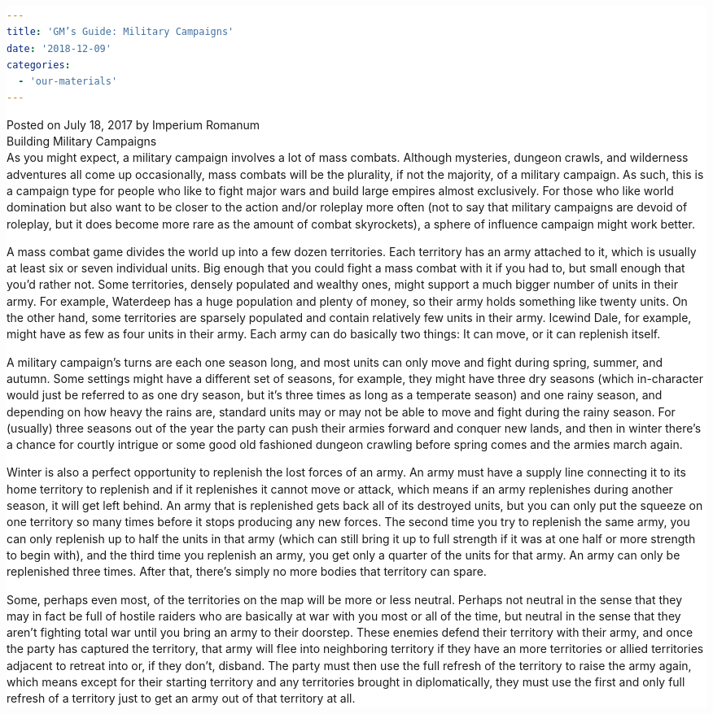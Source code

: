 ```yaml
---
title: 'GM’s Guide: Military Campaigns'
date: '2018-12-09'
categories:
  - 'our-materials'
---
```


Posted on July 18, 2017 by Imperium Romanum  
Building Military Campaigns  
As you might expect, a military campaign involves a lot of mass combats. Although mysteries, dungeon crawls, and wilderness adventures all come up occasionally, mass combats will be the plurality, if not the majority, of a military campaign. As such, this is a campaign type for people who like to fight major wars and build large empires almost exclusively. For those who like world domination but also want to be closer to the action and/or roleplay more often (not to say that military campaigns are devoid of roleplay, but it does become more rare as the amount of combat skyrockets), a sphere of influence campaign might work better.

A mass combat game divides the world up into a few dozen territories. Each territory has an army attached to it, which is usually at least six or seven individual units. Big enough that you could fight a mass combat with it if you had to, but small enough that you’d rather not. Some territories, densely populated and wealthy ones, might support a much bigger number of units in their army. For example, Waterdeep has a huge population and plenty of money, so their army holds something like twenty units. On the other hand, some territories are sparsely populated and contain relatively few units in their army. Icewind Dale, for example, might have as few as four units in their army. Each army can do basically two things: It can move, or it can replenish itself.

A military campaign’s turns are each one season long, and most units can only move and fight during spring, summer, and autumn. Some settings might have a different set of seasons, for example, they might have three dry seasons (which in-character would just be referred to as one dry season, but it’s three times as long as a temperate season) and one rainy season, and depending on how heavy the rains are, standard units may or may not be able to move and fight during the rainy season. For (usually) three seasons out of the year the party can push their armies forward and conquer new lands, and then in winter there’s a chance for courtly intrigue or some good old fashioned dungeon crawling before spring comes and the armies march again.

Winter is also a perfect opportunity to replenish the lost forces of an army. An army must have a supply line connecting it to its home territory to replenish and if it replenishes it cannot move or attack, which means if an army replenishes during another season, it will get left behind. An army that is replenished gets back all of its destroyed units, but you can only put the squeeze on one territory so many times before it stops producing any new forces. The second time you try to replenish the same army, you can only replenish up to half the units in that army (which can still bring it up to full strength if it was at one half or more strength to begin with), and the third time you replenish an army, you get only a quarter of the units for that army. An army can only be replenished three times. After that, there’s simply no more bodies that territory can spare.

Some, perhaps even most, of the territories on the map will be more or less neutral. Perhaps not neutral in the sense that they may in fact be full of hostile raiders who are basically at war with you most or all of the time, but neutral in the sense that they aren’t fighting total war until you bring an army to their doorstep. These enemies defend their territory with their army, and once the party has captured the territory, that army will flee into neighboring territory if they have an more territories or allied territories adjacent to retreat into or, if they don’t, disband. The party must then use the full refresh of the territory to raise the army again, which means except for their starting territory and any territories brought in diplomatically, they must use the first and only full refresh of a territory just to get an army out of that territory at all.
